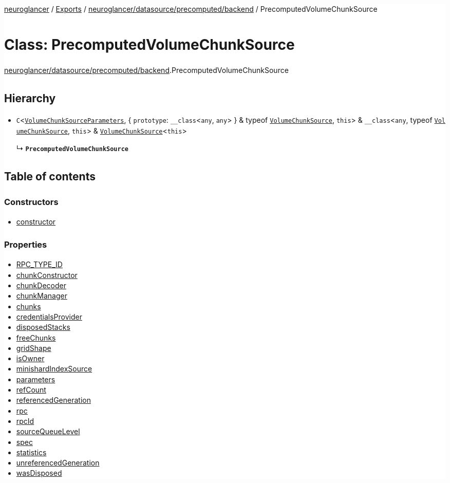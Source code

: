 [neuroglancer](../README.md) / [Exports](../modules.md) / [neuroglancer/datasource/precomputed/backend](../modules/neuroglancer_datasource_precomputed_backend.md) / PrecomputedVolumeChunkSource

# Class: PrecomputedVolumeChunkSource

[neuroglancer/datasource/precomputed/backend](../modules/neuroglancer_datasource_precomputed_backend.md).PrecomputedVolumeChunkSource

## Hierarchy

- `C`<[`VolumeChunkSourceParameters`](neuroglancer_datasource_precomputed_base.VolumeChunkSourceParameters.md), { `prototype`: `__class`<`any`, `any`\>  } & typeof [`VolumeChunkSource`](neuroglancer_sliceview_volume_backend.VolumeChunkSource.md), `this`\> & `__class`<`any`, typeof [`VolumeChunkSource`](neuroglancer_sliceview_volume_backend.VolumeChunkSource.md), `this`\> & [`VolumeChunkSource`](neuroglancer_sliceview_volume_backend.VolumeChunkSource.md)<`this`\>

  ↳ **`PrecomputedVolumeChunkSource`**

## Table of contents

### Constructors

- [constructor](neuroglancer_datasource_precomputed_backend.PrecomputedVolumeChunkSource.md#constructor)

### Properties

- [RPC\_TYPE\_ID](neuroglancer_datasource_precomputed_backend.PrecomputedVolumeChunkSource.md#rpc_type_id)
- [chunkConstructor](neuroglancer_datasource_precomputed_backend.PrecomputedVolumeChunkSource.md#chunkconstructor)
- [chunkDecoder](neuroglancer_datasource_precomputed_backend.PrecomputedVolumeChunkSource.md#chunkdecoder)
- [chunkManager](neuroglancer_datasource_precomputed_backend.PrecomputedVolumeChunkSource.md#chunkmanager)
- [chunks](neuroglancer_datasource_precomputed_backend.PrecomputedVolumeChunkSource.md#chunks)
- [credentialsProvider](neuroglancer_datasource_precomputed_backend.PrecomputedVolumeChunkSource.md#credentialsprovider)
- [disposedStacks](neuroglancer_datasource_precomputed_backend.PrecomputedVolumeChunkSource.md#disposedstacks)
- [freeChunks](neuroglancer_datasource_precomputed_backend.PrecomputedVolumeChunkSource.md#freechunks)
- [gridShape](neuroglancer_datasource_precomputed_backend.PrecomputedVolumeChunkSource.md#gridshape)
- [isOwner](neuroglancer_datasource_precomputed_backend.PrecomputedVolumeChunkSource.md#isowner)
- [minishardIndexSource](neuroglancer_datasource_precomputed_backend.PrecomputedVolumeChunkSource.md#minishardindexsource)
- [parameters](neuroglancer_datasource_precomputed_backend.PrecomputedVolumeChunkSource.md#parameters)
- [refCount](neuroglancer_datasource_precomputed_backend.PrecomputedVolumeChunkSource.md#refcount)
- [referencedGeneration](neuroglancer_datasource_precomputed_backend.PrecomputedVolumeChunkSource.md#referencedgeneration)
- [rpc](neuroglancer_datasource_precomputed_backend.PrecomputedVolumeChunkSource.md#rpc)
- [rpcId](neuroglancer_datasource_precomputed_backend.PrecomputedVolumeChunkSource.md#rpcid)
- [sourceQueueLevel](neuroglancer_datasource_precomputed_backend.PrecomputedVolumeChunkSource.md#sourcequeuelevel)
- [spec](neuroglancer_datasource_precomputed_backend.PrecomputedVolumeChunkSource.md#spec)
- [statistics](neuroglancer_datasource_precomputed_backend.PrecomputedVolumeChunkSource.md#statistics)
- [unreferencedGeneration](neuroglancer_datasource_precomputed_backend.PrecomputedVolumeChunkSource.md#unreferencedgeneration)
- [wasDisposed](neuroglancer_datasource_precomputed_backend.PrecomputedVolumeChunkSource.md#wasdisposed)